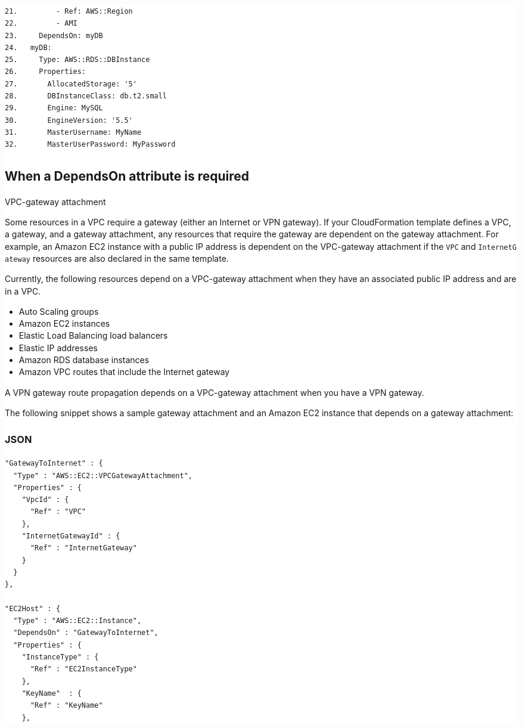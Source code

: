```
21.         - Ref: AWS::Region
22.         - AMI
23.     DependsOn: myDB
24.   myDB:
25.     Type: AWS::RDS::DBInstance
26.     Properties:
27.       AllocatedStorage: '5'
28.       DBInstanceClass: db.t2.small
29.       Engine: MySQL
30.       EngineVersion: '5.5'
31.       MasterUsername: MyName
32.       MasterUserPassword: MyPassword
```

## When a DependsOn attribute is required<a name="gatewayattachment"></a>

VPC\-gateway attachment

Some resources in a VPC require a gateway \(either an Internet or VPN gateway\)\. If your CloudFormation template defines a VPC, a gateway, and a gateway attachment, any resources that require the gateway are dependent on the gateway attachment\. For example, an Amazon EC2 instance with a public IP address is dependent on the VPC\-gateway attachment if the `VPC` and `InternetGateway` resources are also declared in the same template\.

Currently, the following resources depend on a VPC\-gateway attachment when they have an associated public IP address and are in a VPC\.
+ Auto Scaling groups
+ Amazon EC2 instances
+ Elastic Load Balancing load balancers
+ Elastic IP addresses
+ Amazon RDS database instances
+ Amazon VPC routes that include the Internet gateway

A VPN gateway route propagation depends on a VPC\-gateway attachment when you have a VPN gateway\.

The following snippet shows a sample gateway attachment and an Amazon EC2 instance that depends on a gateway attachment:

### JSON<a name="aws-attribute-dependson-example-2.json"></a>

```
"GatewayToInternet" : {
  "Type" : "AWS::EC2::VPCGatewayAttachment",
  "Properties" : {
    "VpcId" : { 
      "Ref" : "VPC" 
    },
    "InternetGatewayId" : { 
      "Ref" : "InternetGateway" 
    }
  }
},

"EC2Host" : {
  "Type" : "AWS::EC2::Instance",
  "DependsOn" : "GatewayToInternet",
  "Properties" : {
    "InstanceType" : { 
      "Ref" : "EC2InstanceType" 
    },
    "KeyName"  : { 
      "Ref" : "KeyName" 
    },
```